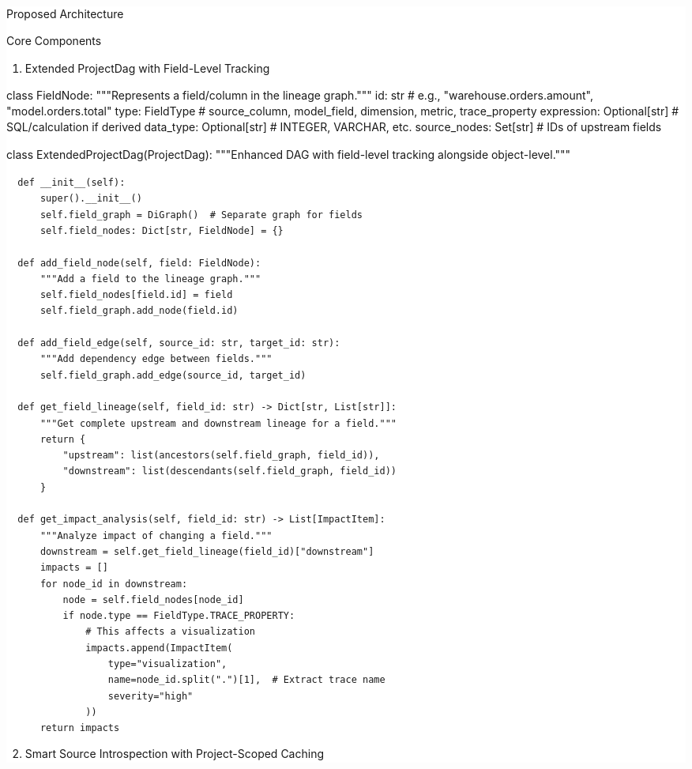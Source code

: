   Proposed Architecture

  Core Components

  1. Extended ProjectDag with Field-Level Tracking

  class FieldNode:
      """Represents a field/column in the lineage graph."""
      id: str  # e.g., "warehouse.orders.amount", "model.orders.total"
      type: FieldType  # source_column, model_field, dimension, metric, trace_property
      expression: Optional[str]  # SQL/calculation if derived
      data_type: Optional[str]  # INTEGER, VARCHAR, etc.
      source_nodes: Set[str]  # IDs of upstream fields

  class ExtendedProjectDag(ProjectDag):
      """Enhanced DAG with field-level tracking alongside object-level."""

      def __init__(self):
          super().__init__()
          self.field_graph = DiGraph()  # Separate graph for fields
          self.field_nodes: Dict[str, FieldNode] = {}

      def add_field_node(self, field: FieldNode):
          """Add a field to the lineage graph."""
          self.field_nodes[field.id] = field
          self.field_graph.add_node(field.id)

      def add_field_edge(self, source_id: str, target_id: str):
          """Add dependency edge between fields."""
          self.field_graph.add_edge(source_id, target_id)

      def get_field_lineage(self, field_id: str) -> Dict[str, List[str]]:
          """Get complete upstream and downstream lineage for a field."""
          return {
              "upstream": list(ancestors(self.field_graph, field_id)),
              "downstream": list(descendants(self.field_graph, field_id))
          }

      def get_impact_analysis(self, field_id: str) -> List[ImpactItem]:
          """Analyze impact of changing a field."""
          downstream = self.get_field_lineage(field_id)["downstream"]
          impacts = []
          for node_id in downstream:
              node = self.field_nodes[node_id]
              if node.type == FieldType.TRACE_PROPERTY:
                  # This affects a visualization
                  impacts.append(ImpactItem(
                      type="visualization",
                      name=node_id.split(".")[1],  # Extract trace name
                      severity="high"
                  ))
          return impacts

  2. Smart Source Introspection with Project-Scoped Caching

